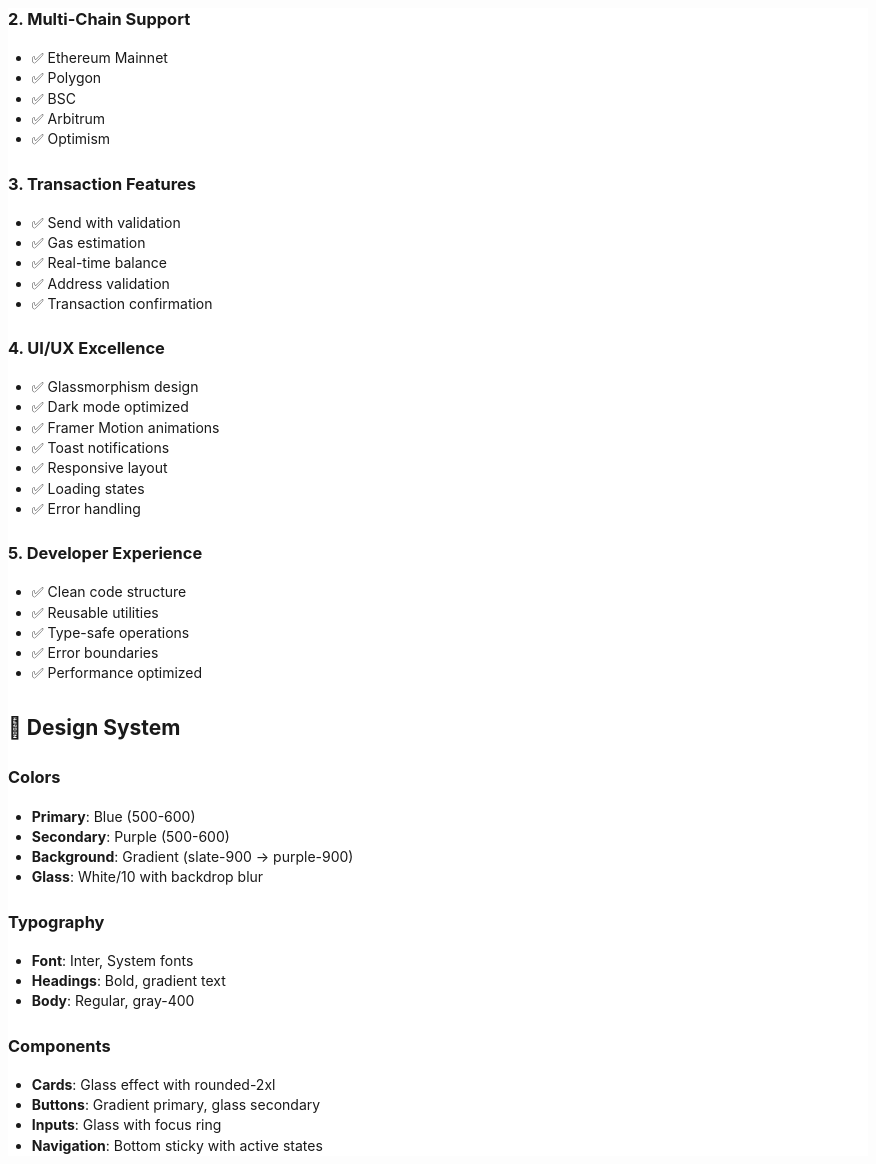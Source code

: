 ### 2. Multi-Chain Support
- ✅ Ethereum Mainnet
- ✅ Polygon
- ✅ BSC
- ✅ Arbitrum
- ✅ Optimism

### 3. Transaction Features
- ✅ Send with validation
- ✅ Gas estimation
- ✅ Real-time balance
- ✅ Address validation
- ✅ Transaction confirmation

### 4. UI/UX Excellence
- ✅ Glassmorphism design
- ✅ Dark mode optimized
- ✅ Framer Motion animations
- ✅ Toast notifications
- ✅ Responsive layout
- ✅ Loading states
- ✅ Error handling

### 5. Developer Experience
- ✅ Clean code structure
- ✅ Reusable utilities
- ✅ Type-safe operations
- ✅ Error boundaries
- ✅ Performance optimized

## 🎨 Design System

### Colors
- **Primary**: Blue (500-600)
- **Secondary**: Purple (500-600)
- **Background**: Gradient (slate-900 → purple-900)
- **Glass**: White/10 with backdrop blur

### Typography
- **Font**: Inter, System fonts
- **Headings**: Bold, gradient text
- **Body**: Regular, gray-400

### Components
- **Cards**: Glass effect with rounded-2xl
- **Buttons**: Gradient primary, glass secondary
- **Inputs**: Glass with focus ring
- **Navigation**: Bottom sticky with active states
